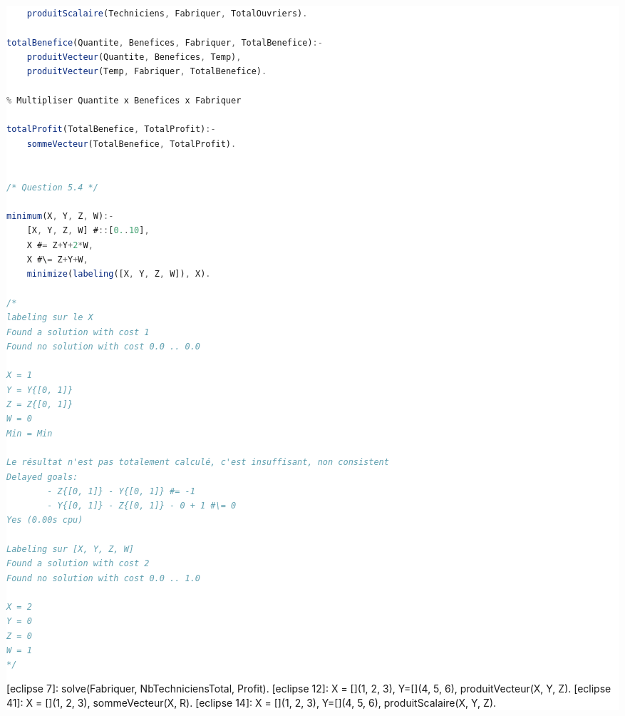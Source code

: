 ```javascript
    produitScalaire(Techniciens, Fabriquer, TotalOuvriers).

totalBenefice(Quantite, Benefices, Fabriquer, TotalBenefice):-
    produitVecteur(Quantite, Benefices, Temp),
    produitVecteur(Temp, Fabriquer, TotalBenefice).

% Multipliser Quantite x Benefices x Fabriquer

totalProfit(TotalBenefice, TotalProfit):-
    sommeVecteur(TotalBenefice, TotalProfit).


/* Question 5.4 */

minimum(X, Y, Z, W):-
    [X, Y, Z, W] #::[0..10],
    X #= Z+Y+2*W,
    X #\= Z+Y+W,
    minimize(labeling([X, Y, Z, W]), X).

/*
labeling sur le X
Found a solution with cost 1
Found no solution with cost 0.0 .. 0.0

X = 1
Y = Y{[0, 1]}
Z = Z{[0, 1]}
W = 0
Min = Min

Le résultat n'est pas totalement calculé, c'est insuffisant, non consistent
Delayed goals:
        - Z{[0, 1]} - Y{[0, 1]} #= -1
        - Y{[0, 1]} - Z{[0, 1]} - 0 + 1 #\= 0
Yes (0.00s cpu)

Labeling sur [X, Y, Z, W]
Found a solution with cost 2
Found no solution with cost 0.0 .. 1.0

X = 2
Y = 0
Z = 0
W = 1
*/

```

[eclipse 7]: solve(Fabriquer, NbTechniciensTotal, Profit).
[eclipse 12]: X = [](1, 2, 3), Y=[](4, 5, 6), produitVecteur(X, Y, Z).
[eclipse 41]: X = [](1, 2, 3), sommeVecteur(X, R).
[eclipse 14]: X = [](1, 2, 3), Y=[](4, 5, 6), produitScalaire(X, Y, Z).